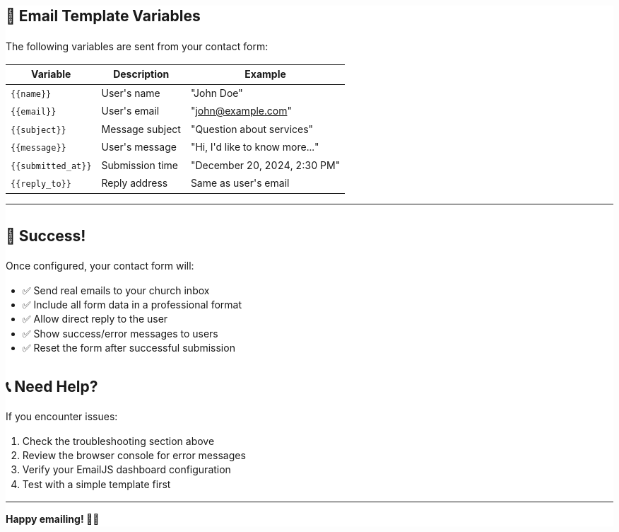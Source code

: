 
## 📝 Email Template Variables

The following variables are sent from your contact form:

| Variable | Description | Example |
|----------|-------------|---------|
| `{{name}}` | User's name | "John Doe" |
| `{{email}}` | User's email | "john@example.com" |
| `{{subject}}` | Message subject | "Question about services" |
| `{{message}}` | User's message | "Hi, I'd like to know more..." |
| `{{submitted_at}}` | Submission time | "December 20, 2024, 2:30 PM" |
| `{{reply_to}}` | Reply address | Same as user's email |

---

## 🎉 Success!

Once configured, your contact form will:
- ✅ Send real emails to your church inbox
- ✅ Include all form data in a professional format
- ✅ Allow direct reply to the user
- ✅ Show success/error messages to users
- ✅ Reset the form after successful submission

## 📞 Need Help?

If you encounter issues:
1. Check the troubleshooting section above
2. Review the browser console for error messages
3. Verify your EmailJS dashboard configuration
4. Test with a simple template first

---

**Happy emailing! 📧✨** 